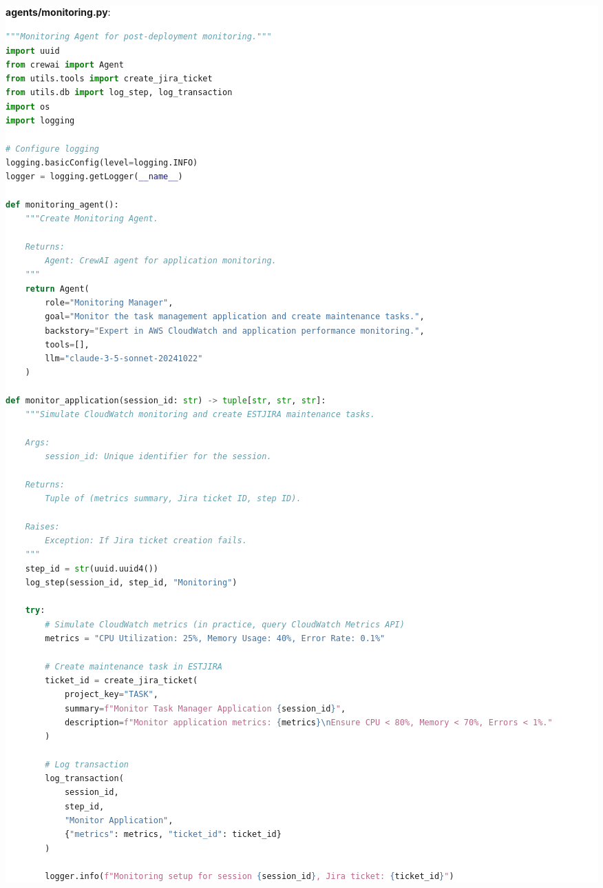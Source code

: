 **agents/monitoring.py**:
```python
"""Monitoring Agent for post-deployment monitoring."""
import uuid
from crewai import Agent
from utils.tools import create_jira_ticket
from utils.db import log_step, log_transaction
import os
import logging

# Configure logging
logging.basicConfig(level=logging.INFO)
logger = logging.getLogger(__name__)

def monitoring_agent():
    """Create Monitoring Agent.

    Returns:
        Agent: CrewAI agent for application monitoring.
    """
    return Agent(
        role="Monitoring Manager",
        goal="Monitor the task management application and create maintenance tasks.",
        backstory="Expert in AWS CloudWatch and application performance monitoring.",
        tools=[],
        llm="claude-3-5-sonnet-20241022"
    )

def monitor_application(session_id: str) -> tuple[str, str, str]:
    """Simulate CloudWatch monitoring and create ESTJIRA maintenance tasks.

    Args:
        session_id: Unique identifier for the session.

    Returns:
        Tuple of (metrics summary, Jira ticket ID, step ID).

    Raises:
        Exception: If Jira ticket creation fails.
    """
    step_id = str(uuid.uuid4())
    log_step(session_id, step_id, "Monitoring")
    
    try:
        # Simulate CloudWatch metrics (in practice, query CloudWatch Metrics API)
        metrics = "CPU Utilization: 25%, Memory Usage: 40%, Error Rate: 0.1%"
        
        # Create maintenance task in ESTJIRA
        ticket_id = create_jira_ticket(
            project_key="TASK",
            summary=f"Monitor Task Manager Application {session_id}",
            description=f"Monitor application metrics: {metrics}\nEnsure CPU < 80%, Memory < 70%, Errors < 1%."
        )
        
        # Log transaction
        log_transaction(
            session_id,
            step_id,
            "Monitor Application",
            {"metrics": metrics, "ticket_id": ticket_id}
        )
        
        logger.info(f"Monitoring setup for session {session_id}, Jira ticket: {ticket_id}")
```
